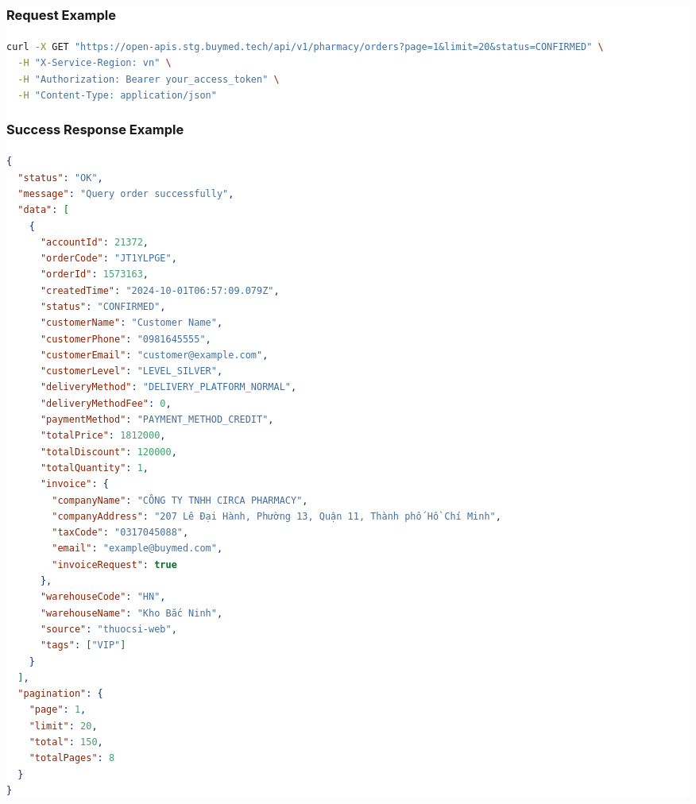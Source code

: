 ### Request Example
```bash
curl -X GET "https://open-apis.stg.buymed.tech/api/v1/pharmacy/orders?page=1&limit=20&status=CONFIRMED" \
  -H "X-Service-Region: vn" \
  -H "Authorization: Bearer your_access_token" \
  -H "Content-Type: application/json"
```

### Success Response Example
```json
{
  "status": "OK",
  "message": "Query order successfully",
  "data": [
    {
      "accountId": 21372,
      "orderCode": "JT1YLPGE",
      "orderId": 1573163,
      "createdTime": "2024-10-01T06:57:09.079Z",
      "status": "CONFIRMED",
      "customerName": "Customer Name",
      "customerPhone": "0981645555",
      "customerEmail": "customer@example.com",
      "customerLevel": "LEVEL_SILVER",
      "deliveryMethod": "DELIVERY_PLATFORM_NORMAL",
      "deliveryMethodFee": 0,
      "paymentMethod": "PAYMENT_METHOD_CREDIT",
      "totalPrice": 1812000,
      "totalDiscount": 120000,
      "totalQuantity": 1,
      "invoice": {
        "companyName": "CÔNG TY TNHH CIRCA PHARMACY",
        "companyAddress": "207 Lê Đại Hành, Phường 13, Quận 11, Thành phố Hồ Chí Minh",
        "taxCode": "0317045088",
        "email": "example@buymed.com",
        "invoiceRequest": true
      },
      "warehouseCode": "HN",
      "warehouseName": "Kho Bắc Ninh",
      "source": "thuocsi-web",
      "tags": ["VIP"]
    }
  ],
  "pagination": {
    "page": 1,
    "limit": 20,
    "total": 150,
    "totalPages": 8
  }
}
``` 
